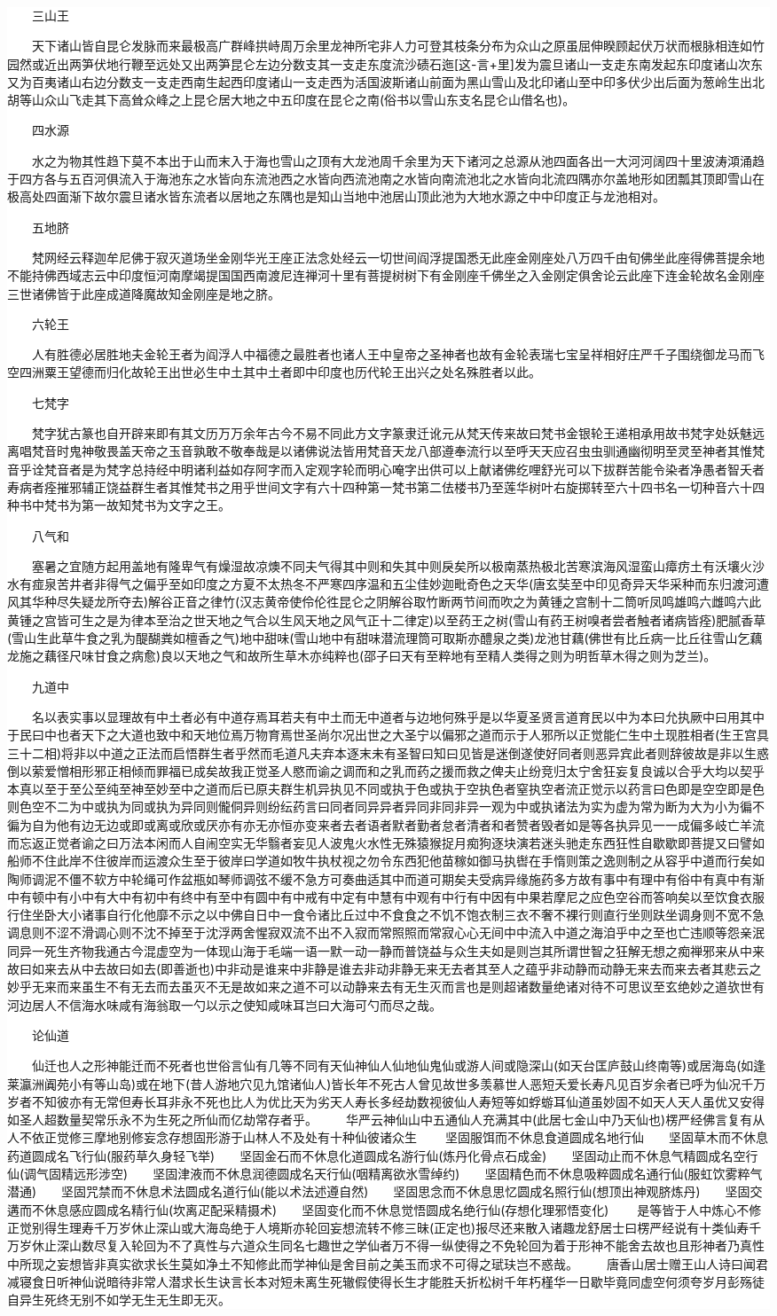 　　三山王

　　天下诸山皆自昆仑发脉而来最极高广群峰拱峙周万余里龙神所宅非人力可登其枝条分布为众山之原虽屈伸睽顾起伏万状而根脉相连如竹园然或近出两笋伏地行鞭至远处又出两笋昆仑左边分数支其一支走东度流沙碛石迤[这-言+里]发为震旦诸山一支走东南发起东印度诸山次东又为百夷诸山右边分数支一支走西南生起西印度诸山一支走西为活国波斯诸山前面为黑山雪山及北印诸山至中印多伏少出后面为葱岭生出北胡等山众山飞走其下高耸众峰之上昆仑居大地之中五印度在昆仑之南(俗书以雪山东支名昆仑山借名也)。

　　四水源

　　水之为物其性趋下莫不本出于山而末入于海也雪山之顶有大龙池周千余里为天下诸河之总源从池四面各出一大河河阔四十里波涛澒涌趋于四方各与五百河俱流入于海池东之水皆向东流池西之水皆向西流池南之水皆向南流池北之水皆向北流四隅亦尔盖地形如团瓢其顶即雪山在极高处四面渐下故尔震旦诸水皆东流者以居地之东隅也是知山当地中池居山顶此池为大地水源之中中印度正与龙池相对。

　　五地脐

　　梵网经云释迦牟尼佛于寂灭道场坐金刚华光王座正法念处经云一切世间阎浮提国悉无此座金刚座处八万四千由旬佛坐此座得佛菩提余地不能持佛西域志云中印度恒河南摩竭提国国西南渡尼连禅河十里有菩提树树下有金刚座千佛坐之入金刚定俱舍论云此座下连金轮故名金刚座三世诸佛皆于此座成道降魔故知金刚座是地之脐。

　　六轮王

　　人有胜德必居胜地夫金轮王者为阎浮人中福德之最胜者也诸人王中皇帝之圣神者也故有金轮表瑞七宝呈祥相好庄严千子围绕御龙马而飞空四洲粟王望德而归化故轮王出世必生中土其中土者即中印度也历代轮王出兴之处名殊胜者以此。

　　七梵字

　　梵字犹古篆也自开辟来即有其文历万万余年古今不易不同此方文字篆隶迁讹元从梵天传来故曰梵书金银轮王递相承用故书梵字处妖魅远离唱梵音时鬼神敬畏盖天帝之玉音孰敢不敬奉哉是以诸佛说法皆用梵音天龙八部遵奉流行以至呼天天应召虫虫驯通幽彻明至灵至神者其惟梵音乎诠梵音者是为梵字总持经中明诸利益如存阿字而入定观字轮而明心唵字出供可以上献诸佛纥哩舒光可以下拔群苦能令染者净愚者智夭者寿病者痊摧邪辅正饶益群生者其惟梵书之用乎世间文字有六十四种第一梵书第二佉楼书乃至莲华树叶右旋掷转至六十四书名一切种音六十四种书中梵书为第一故知梵书为文字之王。

　　八气和

　　塞暑之宜随方起用盖地有隆卑气有燥湿故凉燠不同夫气得其中则和失其中则戾矣所以极南蒸热极北苦寒滨海风湿蛮山瘴疠土有沃壤火沙水有痖泉苦井者非得气之偏乎至如印度之方夏不太热冬不严寒四序温和五尘佳妙迦毗奇色之天华(唐玄奘至中印见奇异天华采种而东归渡河遭风其华种尽失疑龙所夺去)解谷正音之律竹(汉志黄帝使伶伦徃昆仑之阴解谷取竹断两节间而吹之为黄锺之宫制十二筒听凤鸣雄鸣六雌鸣六此黄锺之宫皆可生之是为律本至治之世天地之气合以生风天地之风气正十二律定)以至药王之树(雪山有药王树嗅者尝者触者诸病皆痊)肥腻香草(雪山生此草牛食之乳为醍醐粪如檀香之气)地中甜味(雪山地中有甜味潜流理筒可取斯亦醴泉之类)龙池甘藕(佛世有比丘病一比丘往雪山乞藕龙施之藕径尺味甘食之病愈)良以天地之气和故所生草木亦纯粹也(邵子曰天有至粹地有至精人类得之则为明哲草木得之则为芝兰)。

　　九道中

　　名以表实事以显理故有中土者必有中道存焉耳若夫有中土而无中道者与边地何殊乎是以华夏圣贤言道育民以中为本曰允执厥中曰用其中于民曰中也者天下之大道也致中和天地位焉万物育焉世圣尚尔况出世之大圣宁以偏邪之道而示于人邪所以正觉能仁生中土现胜相者(生王宫具三十二相)将非以中道之正法而启悟群生者乎然而毛道凡夫弃本逐末未有圣智曰知曰见皆是迷倒遂使好同者则恶异宾此者则辞彼故是非以生惑倒以萦爱憎相形邪正相倾而罪福已成矣故我正觉圣人愍而谕之调而和之乳而药之援而救之俾夫止纷竞归太宁舍狂妄复良诚以合乎大均以契乎本真以至于至公至纯至神至妙至中之道而后已原夫群生机异执见不同或执于色或执于空执色者窒执空者流正觉示以药言曰色即是空空即是色则色空不二为中或执为同或执为异同则儱侗异则纷纭药言曰同者同异异者异同非同非异一观为中或执诸法为实为虚为常为断为大为小为徧不徧为自为他有边无边或即或离或欣或厌亦有亦无亦恒亦变来者去者语者默者勤者怠者清者和者赞者毁者如是等各执异见一一成偏多岐亡羊流而忘返正觉者谕之曰万法本闲而人自闹空实无华翳者妄见人波鬼火水性无殊猿猴捉月痴狗逐块演若迷头驰走东西狂性自歇歇即菩提又曰譬如船师不住此岸不住彼岸而运渡众生至于彼岸曰学道如牧牛执杖视之勿令东西犯他苗稼如御马执辔在手惰则策之逸则制之从容乎中道而行矣如陶师调泥不僵不软方中轮绳可作盆瓶如琴师调弦不缓不急方可奏曲适其中而道可期矣夫受病异缘施药多方故有事中有理中有俗中有真中有渐中有顿中有小中有大中有初中有终中有至中有圆中有中戒有中定有中慧有中观有中行有中因有中果若摩尼之应色空谷而答响矣以至饮食衣服行住坐卧大小诸事自行化他靡不示之以中佛自日中一食令诸比丘过中不食食之不饥不饱衣制三衣不奢不裸行则直行坐则趺坐调身则不宽不急调息则不涩不滑调心则不沈不掉至于沈浮两舍惺寂双流不出不入寂而常照照而常寂心心无间中中流入中道之海洎乎中之至也亡违顺等怨亲泯同异一死生齐物我通古今混虚空为一体现山海于毛端一语一默一动一静而普饶益与众生夫如是则岂其所谓世智之狂解无想之痴禅邪来从中来故曰如来去从中去故曰如去(即善逝也)中非动是谁来中非静是谁去非动非静无来无去者其至人之蕴乎非动静而动静无来去而来去者其悲云之妙乎无来而来虽生不有无去而去虽灭不无是故如来之道不可以动静来去有无生灭而言也是则超诸数量绝诸对待不可思议至玄绝妙之道欤世有河边居人不信海水味咸有海翁取一勺以示之使知咸味耳岂曰大海可勺而尽之哉。

　　论仙道

　　仙迁也人之形神能迁而不死者也世俗言仙有几等不同有天仙神仙人仙地仙鬼仙或游人间或隐深山(如天台匡庐鼓山终南等)或居海岛(如逢莱瀛洲阗苑小有等山岛)或在地下(昔人游地穴见九馆诸仙人)皆长年不死古人曾见故世多羡慕世人恶短夭爱长寿凡见百岁余者已呼为仙况千万岁者不知彼亦有无常但寿长耳非永不死也比人为优比天为劣天人寿长多经劫数视彼仙人寿短等如蜉蝣耳仙道虽妙固不如天人天人虽优又安得如圣人超数量契常乐永不为生死之所仙而亿劫常存者乎。
　　华严云神仙山中五通仙人充满其中(此居七金山中乃天仙也)楞严经佛言复有从人不依正觉修三摩地别修妄念存想固形游于山林人不及处有十种仙彼诸众生
　　坚固服饵而不休息食道圆成名地行仙　　坚固草木而不休息药道圆成名飞行仙(服药草久身轻飞举)　　坚固金石而不休息化道圆成名游行仙(炼丹化骨点石成金)　　坚固动止而不休息气精圆成名空行仙(调气固精远形涉空)　　坚固津液而不休息润德圆成名天行仙(咽精离欲氷雪绰约)　　坚固精色而不休息吸粹圆成名通行仙(服虹饮雾粹气潜通)　　坚固咒禁而不休息术法圆成名道行仙(能以术法述遵自然)　　坚固思念而不休息思忆圆成名照行仙(想顶出神观脐炼丹)　　坚固交遘而不休息感应圆成名精行仙(坎离疋配采精摄术)　　坚固变化而不休息觉悟圆成名绝行仙(存想化理邪悟变化)
　　是等皆于人中炼心不修正觉别得生理寿千万岁休止深山或大海岛绝于人境斯亦轮回妄想流转不修三昧(正定也)报尽还来散入诸趣龙舒居士曰楞严经说有十类仙寿千万岁休止深山数尽复入轮回为不了真性与六道众生同名七趣世之学仙者万不得一纵使得之不免轮回为着于形神不能舍去故也且形神者乃真性中所现之妄想皆非真实欲求长生莫如净土不知修此而学神仙是舍目前之美玉而求不可得之珷玞岂不惑哉。
　　唐香山居士赠王山人诗曰闻君减寝食日听神仙说暗待非常人潜求长生诀言长本对短未离生死辙假使得长生才能胜夭折松树千年朽槿华一日歇毕竟同虚空何须夸岁月彭殇徒自异生死终无别不如学无生无生即无灭。
